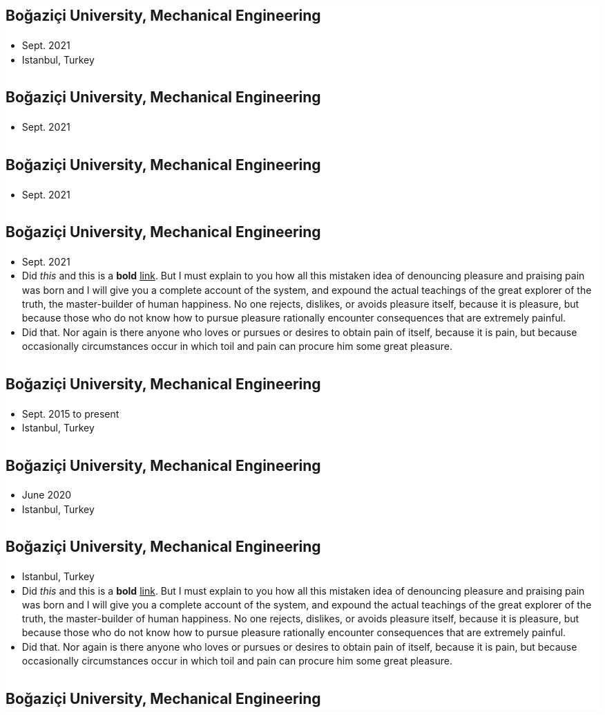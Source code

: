 ## Boğaziçi University, Mechanical Engineering

- Sept. 2021
- Istanbul, Turkey

## Boğaziçi University, Mechanical Engineering

- Sept. 2021

## Boğaziçi University, Mechanical Engineering

- Sept. 2021

## Boğaziçi University, Mechanical Engineering

- Sept. 2021
- Did *this* and this is a **bold** [link](https://example.com). But I must explain to you how all this mistaken idea of denouncing pleasure and praising pain was born and I will give you a complete account of the system, and expound the actual teachings of the great explorer of the truth, the master-builder of human happiness. No one rejects, dislikes, or avoids pleasure itself, because it is pleasure, but because those who do not know how to pursue pleasure rationally encounter consequences that are extremely painful.
- Did that. Nor again is there anyone who loves or pursues or desires to obtain pain of itself, because it is pain, but because occasionally circumstances occur in which toil and pain can procure him some great pleasure.

## Boğaziçi University, Mechanical Engineering

- Sept. 2015 to present
- Istanbul, Turkey

## Boğaziçi University, Mechanical Engineering

- June 2020
- Istanbul, Turkey

## Boğaziçi University, Mechanical Engineering

- Istanbul, Turkey
- Did *this* and this is a **bold** [link](https://example.com). But I must explain to you how all this mistaken idea of denouncing pleasure and praising pain was born and I will give you a complete account of the system, and expound the actual teachings of the great explorer of the truth, the master-builder of human happiness. No one rejects, dislikes, or avoids pleasure itself, because it is pleasure, but because those who do not know how to pursue pleasure rationally encounter consequences that are extremely painful.
- Did that. Nor again is there anyone who loves or pursues or desires to obtain pain of itself, because it is pain, but because occasionally circumstances occur in which toil and pain can procure him some great pleasure.

## Boğaziçi University, Mechanical Engineering
